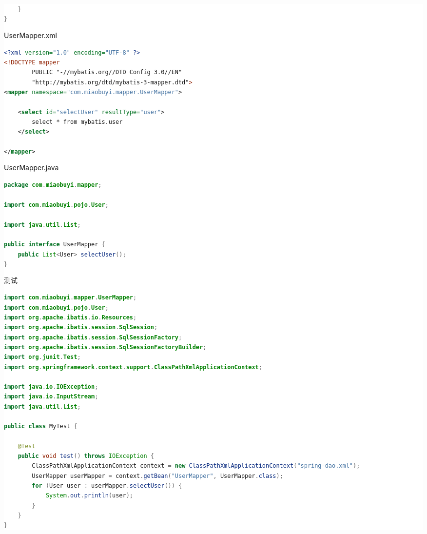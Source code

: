 ```java
    }
}
```

UserMapper.xml

```xml
<?xml version="1.0" encoding="UTF-8" ?>
<!DOCTYPE mapper
        PUBLIC "-//mybatis.org//DTD Config 3.0//EN"
        "http://mybatis.org/dtd/mybatis-3-mapper.dtd">
<mapper namespace="com.miaobuyi.mapper.UserMapper">

    <select id="selectUser" resultType="user">
        select * from mybatis.user
    </select>

</mapper>
```

UserMapper.java

```java
package com.miaobuyi.mapper;

import com.miaobuyi.pojo.User;

import java.util.List;

public interface UserMapper {
    public List<User> selectUser();
}
```

测试

```java
import com.miaobuyi.mapper.UserMapper;
import com.miaobuyi.pojo.User;
import org.apache.ibatis.io.Resources;
import org.apache.ibatis.session.SqlSession;
import org.apache.ibatis.session.SqlSessionFactory;
import org.apache.ibatis.session.SqlSessionFactoryBuilder;
import org.junit.Test;
import org.springframework.context.support.ClassPathXmlApplicationContext;

import java.io.IOException;
import java.io.InputStream;
import java.util.List;

public class MyTest {

    @Test
    public void test() throws IOException {
        ClassPathXmlApplicationContext context = new ClassPathXmlApplicationContext("spring-dao.xml");
        UserMapper userMapper = context.getBean("UserMapper", UserMapper.class);
        for (User user : userMapper.selectUser()) {
            System.out.println(user);
        }
    }
}
```

